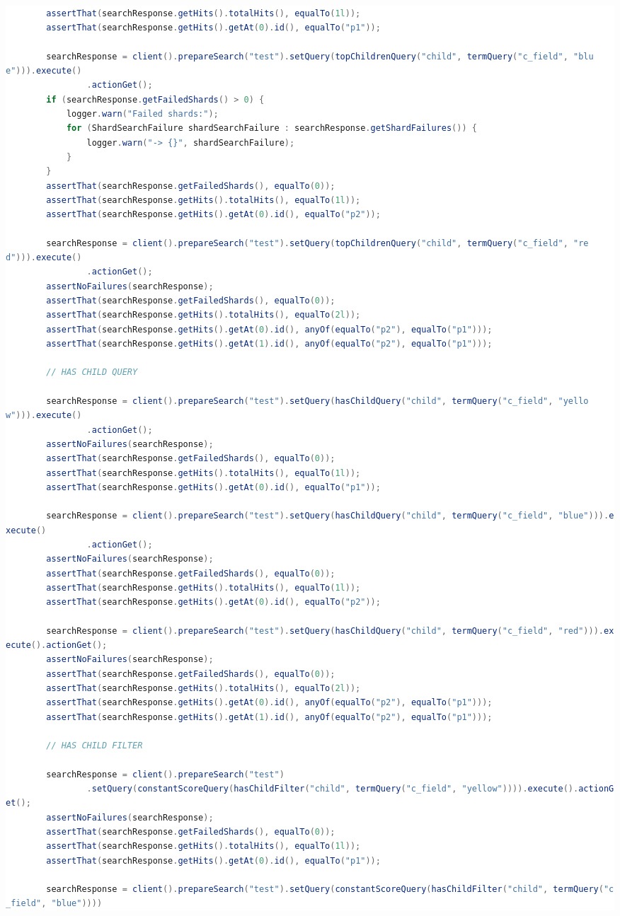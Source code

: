 ```java
        assertThat(searchResponse.getHits().totalHits(), equalTo(1l));
        assertThat(searchResponse.getHits().getAt(0).id(), equalTo("p1"));

        searchResponse = client().prepareSearch("test").setQuery(topChildrenQuery("child", termQuery("c_field", "blue"))).execute()
                .actionGet();
        if (searchResponse.getFailedShards() > 0) {
            logger.warn("Failed shards:");
            for (ShardSearchFailure shardSearchFailure : searchResponse.getShardFailures()) {
                logger.warn("-> {}", shardSearchFailure);
            }
        }
        assertThat(searchResponse.getFailedShards(), equalTo(0));
        assertThat(searchResponse.getHits().totalHits(), equalTo(1l));
        assertThat(searchResponse.getHits().getAt(0).id(), equalTo("p2"));

        searchResponse = client().prepareSearch("test").setQuery(topChildrenQuery("child", termQuery("c_field", "red"))).execute()
                .actionGet();
        assertNoFailures(searchResponse);
        assertThat(searchResponse.getFailedShards(), equalTo(0));
        assertThat(searchResponse.getHits().totalHits(), equalTo(2l));
        assertThat(searchResponse.getHits().getAt(0).id(), anyOf(equalTo("p2"), equalTo("p1")));
        assertThat(searchResponse.getHits().getAt(1).id(), anyOf(equalTo("p2"), equalTo("p1")));

        // HAS CHILD QUERY

        searchResponse = client().prepareSearch("test").setQuery(hasChildQuery("child", termQuery("c_field", "yellow"))).execute()
                .actionGet();
        assertNoFailures(searchResponse);
        assertThat(searchResponse.getFailedShards(), equalTo(0));
        assertThat(searchResponse.getHits().totalHits(), equalTo(1l));
        assertThat(searchResponse.getHits().getAt(0).id(), equalTo("p1"));

        searchResponse = client().prepareSearch("test").setQuery(hasChildQuery("child", termQuery("c_field", "blue"))).execute()
                .actionGet();
        assertNoFailures(searchResponse);
        assertThat(searchResponse.getFailedShards(), equalTo(0));
        assertThat(searchResponse.getHits().totalHits(), equalTo(1l));
        assertThat(searchResponse.getHits().getAt(0).id(), equalTo("p2"));

        searchResponse = client().prepareSearch("test").setQuery(hasChildQuery("child", termQuery("c_field", "red"))).execute().actionGet();
        assertNoFailures(searchResponse);
        assertThat(searchResponse.getFailedShards(), equalTo(0));
        assertThat(searchResponse.getHits().totalHits(), equalTo(2l));
        assertThat(searchResponse.getHits().getAt(0).id(), anyOf(equalTo("p2"), equalTo("p1")));
        assertThat(searchResponse.getHits().getAt(1).id(), anyOf(equalTo("p2"), equalTo("p1")));

        // HAS CHILD FILTER

        searchResponse = client().prepareSearch("test")
                .setQuery(constantScoreQuery(hasChildFilter("child", termQuery("c_field", "yellow")))).execute().actionGet();
        assertNoFailures(searchResponse);
        assertThat(searchResponse.getFailedShards(), equalTo(0));
        assertThat(searchResponse.getHits().totalHits(), equalTo(1l));
        assertThat(searchResponse.getHits().getAt(0).id(), equalTo("p1"));

        searchResponse = client().prepareSearch("test").setQuery(constantScoreQuery(hasChildFilter("child", termQuery("c_field", "blue"))))
```